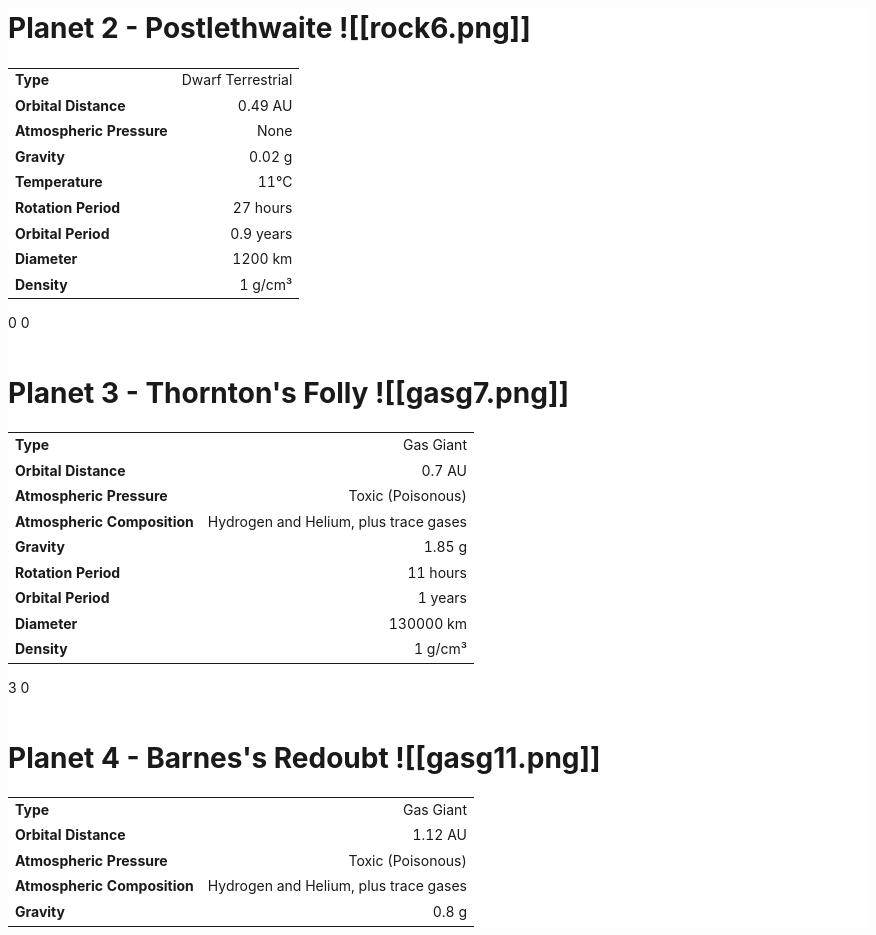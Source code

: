 # Planet 2 - Postlethwaite ![[rock6.png]]
|                             |                           |
| --------------------------- | -------------------------:|
| **Type**                    |             Dwarf Terrestrial |
| **Orbital Distance**        |   0.49 AU |
| **Atmospheric Pressure**    |       None |
| **Gravity**                 |        0.02 g |
| **Temperature**             |    11°C |
| **Rotation Period**         |  27 hours |
| **Orbital Period** | 0.9 years |
| **Diameter**                |      1200 km | 
| **Density**                 |    1 g/cm³ |



0
0



# Planet 3 - Thornton's Folly ![[gasg7.png]]
|                             |                           |
| --------------------------- | -------------------------:|
| **Type**                    |             Gas Giant |
| **Orbital Distance**        |   0.7 AU |
| **Atmospheric Pressure**    |       Toxic (Poisonous) |
| **Atmospheric Composition** |      Hydrogen and Helium, plus trace gases |
| **Gravity**                 |        1.85 g |
| **Rotation Period**         |  11 hours |
| **Orbital Period** | 1 years |
| **Diameter**                |      130000 km | 
| **Density**                 |    1 g/cm³ |



3
0



# Planet 4 - Barnes's Redoubt ![[gasg11.png]]
|                             |                           |
| --------------------------- | -------------------------:|
| **Type**                    |             Gas Giant |
| **Orbital Distance**        |   1.12 AU |
| **Atmospheric Pressure**    |       Toxic (Poisonous) |
| **Atmospheric Composition** |      Hydrogen and Helium, plus trace gases |
| **Gravity**                 |        0.8 g |